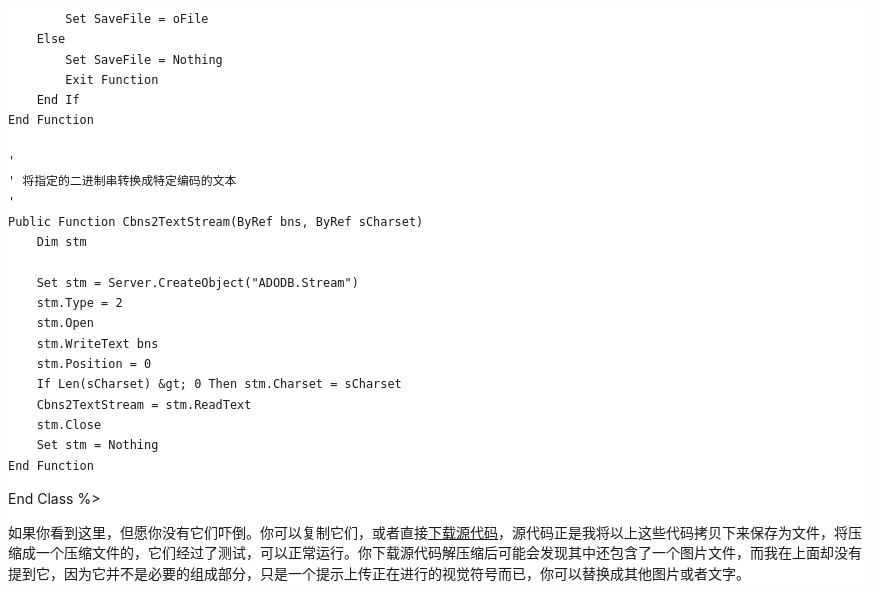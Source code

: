             Set SaveFile = oFile
        Else
            Set SaveFile = Nothing
            Exit Function
        End If
    End Function
    
    '
    ' 将指定的二进制串转换成特定编码的文本
    '
    Public Function Cbns2TextStream(ByRef bns, ByRef sCharset)
        Dim stm
        
        Set stm = Server.CreateObject("ADODB.Stream")
        stm.Type = 2
        stm.Open
        stm.WriteText bns
        stm.Position = 0
        If Len(sCharset) &gt; 0 Then stm.Charset = sCharset
        Cbns2TextStream = stm.ReadText
        stm.Close
        Set stm = Nothing
    End Function 
End Class
%&gt;
</pre>
<p>如果你看到这里，但愿你没有它们吓倒。你可以复制它们，或者直接<a href="http://www.myfootprints.cn/OldWeb/blog/upload/Upload.rar" title="涂鸦无组件上传 源代码" target="_blank">下载源代码</a>，源代码正是我将以上这些代码拷贝下来保存为文件，将压缩成一个压缩文件的，它们经过了测试，可以正常运行。你下载源代码解压缩后可能会发现其中还包含了一个图片文件，而我在上面却没有提到它，因为它并不是必要的组成部分，只是一个提示上传正在进行的视觉符号而已，你可以替换成其他图片或者文字。</p>
</div>
      